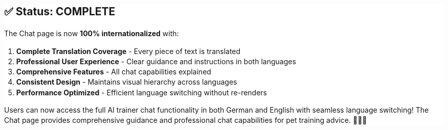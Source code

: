 ## ✅ **Status: COMPLETE**

The Chat page is now **100% internationalized** with:

1. **Complete Translation Coverage** - Every piece of text is translated
2. **Professional User Experience** - Clear guidance and instructions in both languages
3. **Comprehensive Features** - All chat capabilities explained
4. **Consistent Design** - Maintains visual hierarchy across languages
5. **Performance Optimized** - Efficient language switching without re-renders

Users can now access the full AI trainer chat functionality in both German and English with seamless language switching! The Chat page provides comprehensive guidance and professional chat capabilities for pet training advice. 🐾💬✨ 